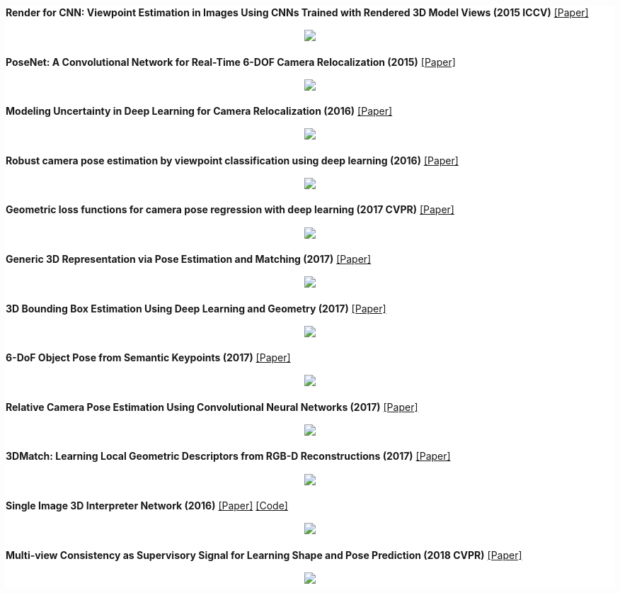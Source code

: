 <b>Render for CNN: Viewpoint Estimation in Images Using CNNs Trained with Rendered 3D Model Views (2015 ICCV)</b> [[Paper]](https://shapenet.cs.stanford.edu/projects/RenderForCNN/)
<p align="center"><img width="50%" src="https://shapenet.cs.stanford.edu/projects/RenderForCNN/images/teaser.jpg" /></p>

<b>PoseNet: A Convolutional Network for Real-Time 6-DOF Camera Relocalization (2015)</b> [[Paper]](https://www.cv-foundation.org/openaccess/content_iccv_2015/papers/Kendall_PoseNet_A_Convolutional_ICCV_2015_paper.pdf)
<p align="center"><img width="50%" src="http://mi.eng.cam.ac.uk/projects/relocalisation/images/map.png" /></p>

<b>Modeling Uncertainty in Deep Learning for Camera Relocalization (2016)</b> [[Paper]](https://arxiv.org/pdf/1509.05909.pdf)
<p align="center"><img width="50%" src="https://github.com/timzhang642/3D-Machine-Learning/blob/master/imgs/Modeling%20Uncertainty%20in%20Deep%20Learning%20for%20Camera%20Relocalization.jpeg" /></p>

<b>Robust camera pose estimation by viewpoint classification using deep learning (2016)</b> [[Paper]](https://link.springer.com/article/10.1007/s41095-016-0067-z)
<p align="center"><img width="50%" src="https://github.com/timzhang642/3D-Machine-Learning/blob/master/imgs/Robust%20camera%20pose%20estimation%20by%20viewpoint%20classification%20using%20deep%20learning.jpeg" /></p>

<b>Geometric loss functions for camera pose regression with deep learning (2017 CVPR)</b> [[Paper]](https://arxiv.org/pdf/1704.00390.pdf)
<p align="center"><img width="50%" src="http://mi.eng.cam.ac.uk/~cipolla/images/pose-net.png" /></p>

<b>Generic 3D Representation via Pose Estimation and Matching (2017)</b> [[Paper]](http://3drepresentation.stanford.edu/)
<p align="center"><img width="50%" src="https://github.com/timzhang642/3D-Machine-Learning/blob/master/imgs/Generic%203D%20Representation%20via%20Pose%20Estimation%20and%20Matching.jpeg" /></p>

<b>3D Bounding Box Estimation Using Deep Learning and Geometry (2017)</b> [[Paper]](https://arxiv.org/pdf/1612.00496.pdf)
<p align="center"><img width="50%" src="https://github.com/timzhang642/3D-Machine-Learning/blob/master/imgs/3D%20Bounding%20Box%20Estimation%20Using%20Deep%20Learning%20and%20Geometry.png" /></p>

<b>6-DoF Object Pose from Semantic Keypoints (2017)</b> [[Paper]](https://www.seas.upenn.edu/~pavlakos/projects/object3d/)
<p align="center"><img width="50%" src="https://www.seas.upenn.edu/~pavlakos/projects/object3d/files/object3d-teaser.png" /></p>

<b>Relative Camera Pose Estimation Using Convolutional Neural Networks (2017)</b> [[Paper]](https://arxiv.org/pdf/1702.01381.pdf)
<p align="center"><img width="50%" src="https://github.com/timzhang642/3D-Machine-Learning/blob/master/imgs/Relative%20Camera%20Pose%20Estimation%20Using%20Convolutional%20Neural%20Networks.png" /></p>

<b>3DMatch: Learning Local Geometric Descriptors from RGB-D Reconstructions (2017)</b> [[Paper]](http://3dmatch.cs.princeton.edu/)
<p align="center"><img width="50%" src="http://3dmatch.cs.princeton.edu/img/overview.jpg" /></p>

<b>Single Image 3D Interpreter Network (2016)</b> [[Paper]](http://3dinterpreter.csail.mit.edu/) [[Code]](https://github.com/jiajunwu/3dinn)
<p align="center"><img width="50%" src="http://3dinterpreter.csail.mit.edu/images/spotlight_3dinn_large.jpg" /></p>

<b>Multi-view Consistency as Supervisory Signal  for Learning Shape and Pose Prediction (2018 CVPR)</b> [[Paper]](https://shubhtuls.github.io/mvcSnP/)
<p align="center"><img width="50%" src="https://shubhtuls.github.io/mvcSnP/resources/images/teaser.png" /></p>
